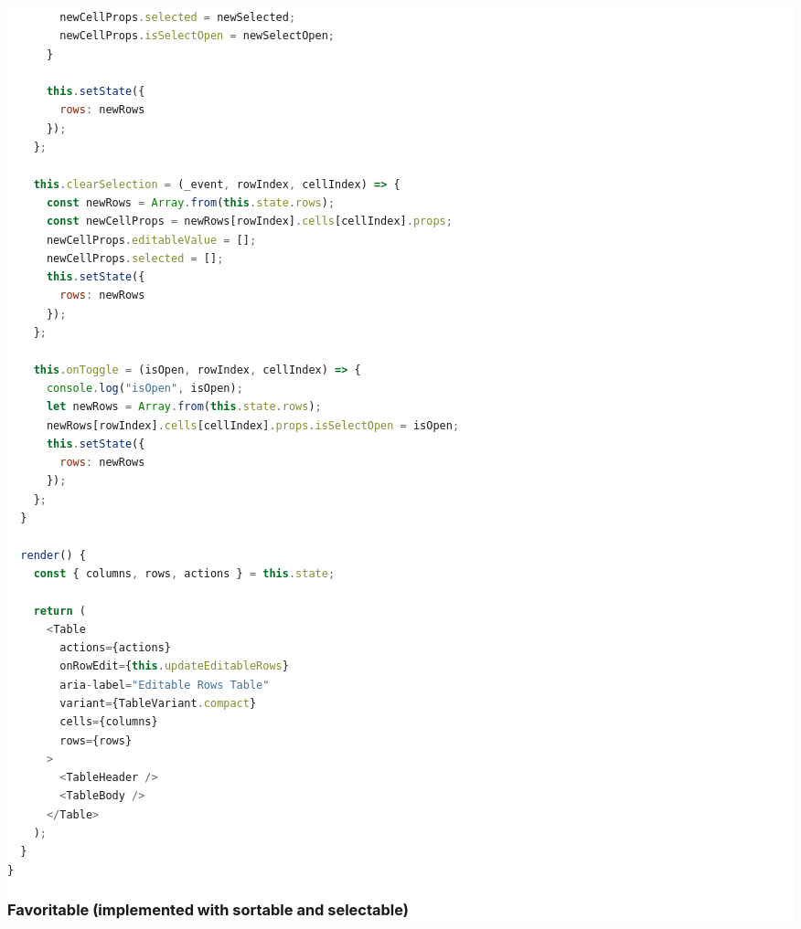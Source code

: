 ```js
        newCellProps.selected = newSelected;
        newCellProps.isSelectOpen = newSelectOpen;
      }

      this.setState({
        rows: newRows
      });
    };

    this.clearSelection = (_event, rowIndex, cellIndex) => {
      const newRows = Array.from(this.state.rows);
      const newCellProps = newRows[rowIndex].cells[cellIndex].props;
      newCellProps.editableValue = [];
      newCellProps.selected = [];
      this.setState({
        rows: newRows
      });
    };

    this.onToggle = (isOpen, rowIndex, cellIndex) => {
      console.log("isOpen", isOpen);
      let newRows = Array.from(this.state.rows);
      newRows[rowIndex].cells[cellIndex].props.isSelectOpen = isOpen;
      this.setState({
        rows: newRows
      });
    };
  }

  render() {
    const { columns, rows, actions } = this.state;

    return (
      <Table
        actions={actions}
        onRowEdit={this.updateEditableRows}
        aria-label="Editable Rows Table"
        variant={TableVariant.compact}
        cells={columns}
        rows={rows}
      >
        <TableHeader />
        <TableBody />
      </Table>
    );
  }
}
```

### Favoritable (implemented with sortable and selectable)
